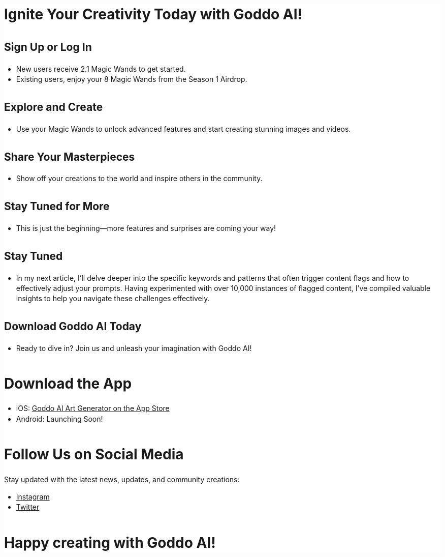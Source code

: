 # Ignite Your Creativity Today with Goddo AI!
## Sign Up or Log In
* New users receive 2.1 Magic Wands to get started.
* Existing users, enjoy your 8 Magic Wands from the Season 1 Airdrop.

## Explore and Create
* Use your Magic Wands to unlock advanced features and start creating stunning images and videos.

## Share Your Masterpieces
* Show off your creations to the world and inspire others in the community.

## Stay Tuned for More
* This is just the beginning—more features and surprises are coming your way!

## Stay Tuned
* In my next article, I’ll delve deeper into the specific keywords and patterns that often trigger content flags and how to effectively adjust your prompts. Having experimented with over 10,000 instances of flagged content, I’ve compiled valuable insights to help you navigate these challenges effectively.

## Download Goddo AI Today
* Ready to dive in? Join us and unleash your imagination with Goddo AI!

# Download the App
* iOS: [Goddo AI Art Generator on the App Store](https://apps.apple.com/tr/app/goddo-ai-art-generator/id6503193626/)
* Android: Launching Soon!

# Follow Us on Social Media
Stay updated with the latest news, updates, and community creations:

* [Instagram](https://www.instagram.com/goddo.ai/)
* [Twitter](https://x.com/Goddo_AI)

# Happy creating with Goddo AI!
